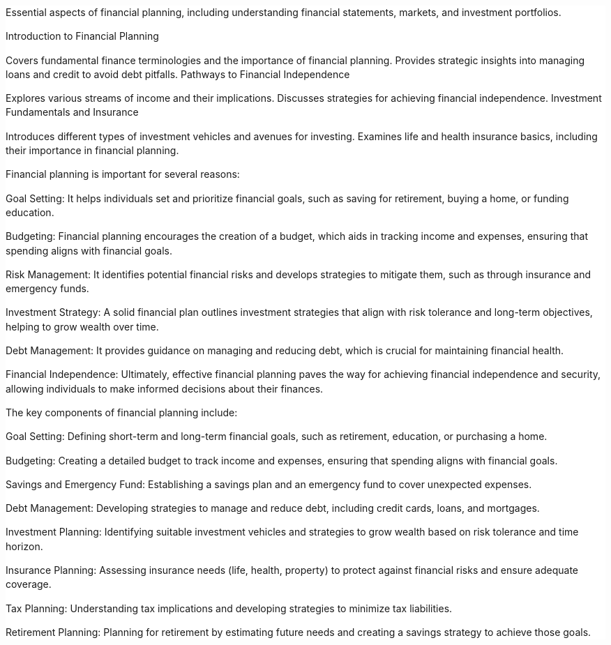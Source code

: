 Essential aspects of financial planning, including understanding financial statements, markets, and investment portfolios.

Introduction to Financial Planning

Covers fundamental finance terminologies and the importance of financial planning.
Provides strategic insights into managing loans and credit to avoid debt pitfalls.
Pathways to Financial Independence

Explores various streams of income and their implications.
Discusses strategies for achieving financial independence.
Investment Fundamentals and Insurance

Introduces different types of investment vehicles and avenues for investing.
Examines life and health insurance basics, including their importance in financial planning.

Financial planning is important for several reasons:

Goal Setting: It helps individuals set and prioritize financial goals, such as saving for retirement, buying a home, or funding education.

Budgeting: Financial planning encourages the creation of a budget, which aids in tracking income and expenses, ensuring that spending aligns with financial goals.

Risk Management: It identifies potential financial risks and develops strategies to mitigate them, such as through insurance and emergency funds.

Investment Strategy: A solid financial plan outlines investment strategies that align with risk tolerance and long-term objectives, helping to grow wealth over time.

Debt Management: It provides guidance on managing and reducing debt, which is crucial for maintaining financial health.

Financial Independence: Ultimately, effective financial planning paves the way for achieving financial independence and security, allowing individuals to make informed decisions about their finances.

The key components of financial planning include:

Goal Setting: Defining short-term and long-term financial goals, such as retirement, education, or purchasing a home.

Budgeting: Creating a detailed budget to track income and expenses, ensuring that spending aligns with financial goals.

Savings and Emergency Fund: Establishing a savings plan and an emergency fund to cover unexpected expenses.

Debt Management: Developing strategies to manage and reduce debt, including credit cards, loans, and mortgages.

Investment Planning: Identifying suitable investment vehicles and strategies to grow wealth based on risk tolerance and time horizon.

Insurance Planning: Assessing insurance needs (life, health, property) to protect against financial risks and ensure adequate coverage.

Tax Planning: Understanding tax implications and developing strategies to minimize tax liabilities.

Retirement Planning: Planning for retirement by estimating future needs and creating a savings strategy to achieve those goals.
